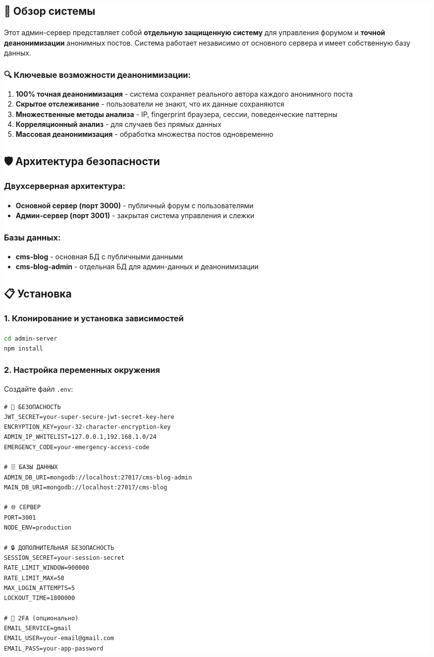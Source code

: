 ## 🎯 Обзор системы

Этот админ-сервер представляет собой **отдельную защищенную систему** для управления форумом и **точной деанонимизации** анонимных постов. Система работает независимо от основного сервера и имеет собственную базу данных.

### 🔍 Ключевые возможности деанонимизации:

1. **100% точная деанонимизация** - система сохраняет реального автора каждого анонимного поста
2. **Скрытое отслеживание** - пользователи не знают, что их данные сохраняются
3. **Множественные методы анализа** - IP, fingerprint браузера, сессии, поведенческие паттерны
4. **Корреляционный анализ** - для случаев без прямых данных
5. **Массовая деанонимизация** - обработка множества постов одновременно

## 🛡️ Архитектура безопасности

### Двухсерверная архитектура:
- **Основной сервер (порт 3000)** - публичный форум с пользователями
- **Админ-сервер (порт 3001)** - закрытая система управления и слежки

### Базы данных:
- **cms-blog** - основная БД с публичными данными
- **cms-blog-admin** - отдельная БД для админ-данных и деанонимизации

## 📋 Установка

### 1. Клонирование и установка зависимостей

```bash
cd admin-server
npm install
```

### 2. Настройка переменных окружения

Создайте файл `.env`:

```env
# 🔐 БЕЗОПАСНОСТЬ
JWT_SECRET=your-super-secure-jwt-secret-key-here
ENCRYPTION_KEY=your-32-character-encryption-key
ADMIN_IP_WHITELIST=127.0.0.1,192.168.1.0/24
EMERGENCY_CODE=your-emergency-access-code

# 🗄️ БАЗЫ ДАННЫХ
ADMIN_DB_URI=mongodb://localhost:27017/cms-blog-admin
MAIN_DB_URI=mongodb://localhost:27017/cms-blog

# 🌐 СЕРВЕР
PORT=3001
NODE_ENV=production

# 🔒 ДОПОЛНИТЕЛЬНАЯ БЕЗОПАСНОСТЬ
SESSION_SECRET=your-session-secret
RATE_LIMIT_WINDOW=900000
RATE_LIMIT_MAX=50
MAX_LOGIN_ATTEMPTS=5
LOCKOUT_TIME=1800000

# 📧 2FA (опционально)
EMAIL_SERVICE=gmail
EMAIL_USER=your-email@gmail.com
EMAIL_PASS=your-app-password
```